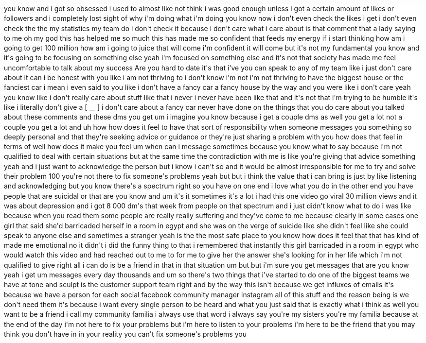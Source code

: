 you know and i got so obsessed i used to almost like not think i was good enough unless i got a certain amount of likes
or followers and i completely lost sight of why i'm doing what i'm doing you know now i don't even check the
likes i get i don't even check the the my statistics my team do i don't check it because i don't care
what i care about is that comment that a lady saying to me oh my god this has helped me so much
this has made me so confident that feeds my energy if i start thinking
how am i going to get 100 million how am i going to juice that will come i'm confident it will
come but it's not my fundamental you know and it's going to be focusing
on something else yeah i'm focused on something else and it's not that society has made me feel uncomfortable to talk about my success
Are you hard to date
it's that i've you can speak to any of my team like i just don't care about it can i be honest
with you like i am not thriving to
i don't know i'm not i'm not thriving to have the biggest house or the fanciest car
i mean i even said to you like i don't have a fancy car a fancy house by the way and you were like i don't care yeah you
know like i don't really care about stuff like that i never i never have been like that
and it's not that i'm trying to be humble it's like i literally don't give a [ __ ] i don't care about a fancy car never
have done on the things that you do care about you talked about these comments and these dms you get um
i imagine you know because i get a couple dms as well you get a lot not a couple you get a lot
and uh how how does it feel to have that sort of responsibility when someone messages
you something so deeply personal and that they're seeking advice or guidance or they're just
sharing a problem with you how does that feel in terms of well how does it make you feel um
when can i message sometimes because you know what to say because i'm not qualified to deal with
certain situations but at the same time the contradiction with me is like you're giving that advice
something yeah and i just want to acknowledge the person but i know i can't so and it would be almost irresponsible for me to try and solve
their problem 100 you're not there to fix someone's problems yeah but but i think the value that i can bring is
just by like listening and acknowledging but you know there's a spectrum right so you have on one end i love what you do
in the other end you have people that are suicidal or that are you know and um it's it sometimes it's a lot i
had this one video go viral 30 million views and it was about depression and i got 8 000 dm's that week from
people on that spectrum and i just didn't know what to do i was like because when you read them some people
are really really suffering and they've come to me because clearly in some cases one girl that said she'd
barricaded herself in a room in egypt and she was on the verge of suicide like
she didn't feel like she could speak to anyone else and sometimes a stranger yeah is the the most safe place to you
know how does it feel that that has kind of made me emotional no it didn't i did the funny thing to that i remembered
that instantly this girl barricaded in a room in egypt who would watch this video and had reached out to me to for me to
give her the answer she's looking for in her life which i'm not qualified to give right all i can do is
be a friend in that in that situation um but but i'm sure you get messages that are you know yeah i get um messages
every day thousands and um so there's two things that i've started
to do one of the biggest teams we have at tone and sculpt is the customer support team right
and by the way this isn't because we get influxes of emails it's because we have a person for each
social facebook community manager instagram all of this stuff and the reason being is we don't need
them it's because i want every single person to be heard and what you just said that
is exactly what i think as well you want to be a friend i call my community familia
i always use that word i always say you're my sisters you're my familia
because at the end of the day i'm not here to fix your problems but i'm here to listen to your problems i'm here to be the friend that you may
think you don't have in in your reality you can't fix someone's problems you